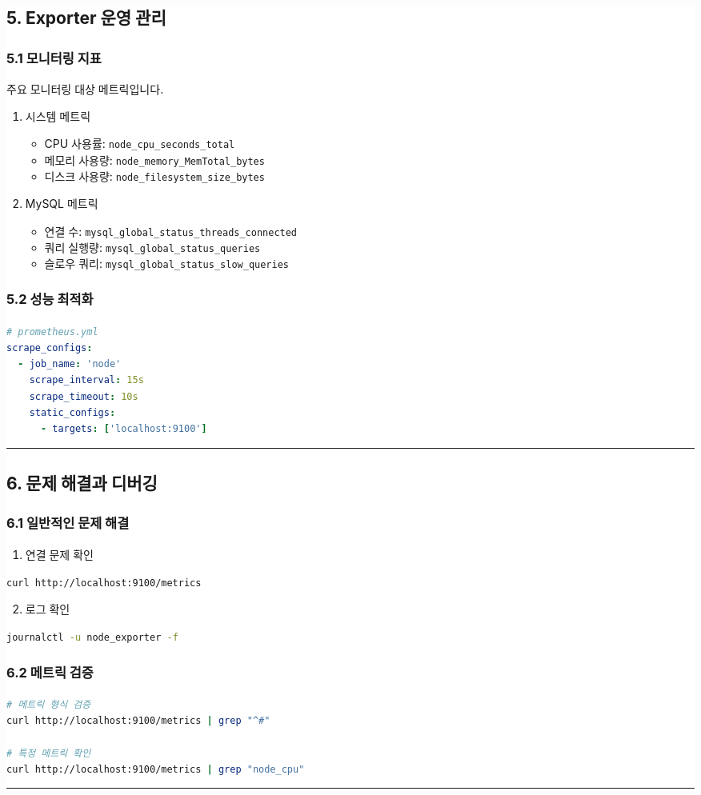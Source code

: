 
## 5. Exporter 운영 관리

### 5.1 모니터링 지표
주요 모니터링 대상 메트릭입니다.

1. 시스템 메트릭
   - CPU 사용률: `node_cpu_seconds_total`
   - 메모리 사용량: `node_memory_MemTotal_bytes`
   - 디스크 사용량: `node_filesystem_size_bytes`

2. MySQL 메트릭
   - 연결 수: `mysql_global_status_threads_connected`
   - 쿼리 실행량: `mysql_global_status_queries`
   - 슬로우 쿼리: `mysql_global_status_slow_queries`

### 5.2 성능 최적화
```yaml
# prometheus.yml
scrape_configs:
  - job_name: 'node'
    scrape_interval: 15s
    scrape_timeout: 10s
    static_configs:
      - targets: ['localhost:9100']
```

---

## 6. 문제 해결과 디버깅

### 6.1 일반적인 문제 해결
1. 연결 문제 확인
```bash
curl http://localhost:9100/metrics
```

2. 로그 확인
```bash
journalctl -u node_exporter -f
```

### 6.2 메트릭 검증
```bash
# 메트릭 형식 검증
curl http://localhost:9100/metrics | grep "^#"

# 특정 메트릭 확인
curl http://localhost:9100/metrics | grep "node_cpu"
```

---
